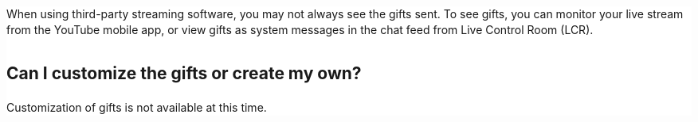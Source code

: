 When using third-party streaming software, you may not always see the gifts sent. To see gifts, you can monitor your live stream from the YouTube mobile app, or view gifts as system messages in the chat feed from Live Control Room (LCR).

Can I customize the gifts or create my own?
-------------------------------------------

Customization of gifts is not available at this time.